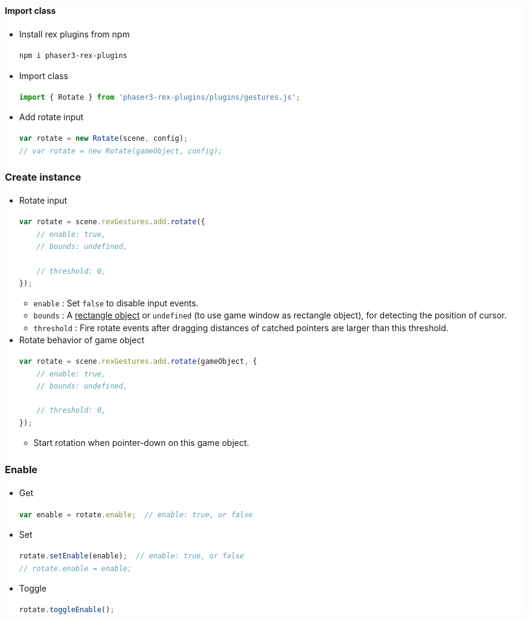 #### Import class

- Install rex plugins from npm
    ```
    npm i phaser3-rex-plugins
    ```
- Import class
    ```javascript
    import { Rotate } from 'phaser3-rex-plugins/plugins/gestures.js';
    ```
- Add rotate input
    ```javascript
    var rotate = new Rotate(scene, config);
    // var rotate = new Rotate(gameObject, config);
    ```

### Create instance

- Rotate input
    ```javascript
    var rotate = scene.rexGestures.add.rotate({
        // enable: true,
        // bounds: undefined,
    
        // threshold: 0,
    });
    ```
    - `enable` : Set `false` to disable input events.
    - `bounds` : A [rectangle object](geom-rectangle.md) or `undefined` (to use game window as rectangle object), for detecting the position of cursor.
    - `threshold` : Fire rotate events after dragging distances of catched pointers are larger than this threshold.
- Rotate behavior of game object
    ```javascript
    var rotate = scene.rexGestures.add.rotate(gameObject, {
        // enable: true,
        // bounds: undefined,
    
        // threshold: 0,
    });
    ```
    - Start rotation when pointer-down on this game object.

### Enable

- Get
    ```javascript
    var enable = rotate.enable;  // enable: true, or false
    ```
- Set
    ```javascript
    rotate.setEnable(enable);  // enable: true, or false
    // rotate.enable = enable;
    ```
- Toggle
    ```javascript
    rotate.toggleEnable();
    ```
